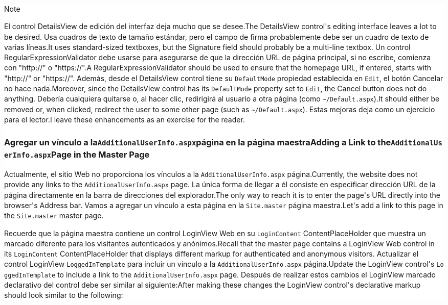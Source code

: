
> [!NOTE]
> <span data-ttu-id="1cbc5-334">El control DetailsView de edición del interfaz deja mucho que se desee.</span><span class="sxs-lookup"><span data-stu-id="1cbc5-334">The DetailsView control's editing interface leaves a lot to be desired.</span></span> <span data-ttu-id="1cbc5-335">Usa cuadros de texto de tamaño estándar, pero el campo de firma probablemente debe ser un cuadro de texto de varias líneas.</span><span class="sxs-lookup"><span data-stu-id="1cbc5-335">It uses standard-sized textboxes, but the Signature field should probably be a multi-line textbox.</span></span> <span data-ttu-id="1cbc5-336">Un control RegularExpressionValidator debe usarse para asegurarse de que la dirección URL de página principal, si no escribe, comienza con "http://" o "https://".</span><span class="sxs-lookup"><span data-stu-id="1cbc5-336">A RegularExpressionValidator should be used to ensure that the homepage URL, if entered, starts with "http://" or "https://".</span></span> <span data-ttu-id="1cbc5-337">Además, desde el DetailsView control tiene su `DefaultMode` propiedad establecida en `Edit`, el botón Cancelar no hace nada.</span><span class="sxs-lookup"><span data-stu-id="1cbc5-337">Moreover, since the DetailsView control has its `DefaultMode` property set to `Edit`, the Cancel button does not do anything.</span></span> <span data-ttu-id="1cbc5-338">Debería cualquiera quitarse o, al hacer clic, redirigirá al usuario a otra página (como `~/Default.aspx`).</span><span class="sxs-lookup"><span data-stu-id="1cbc5-338">It should either be removed or, when clicked, redirect the user to some other page (such as `~/Default.aspx`).</span></span> <span data-ttu-id="1cbc5-339">Estas mejoras deja como un ejercicio para el lector.</span><span class="sxs-lookup"><span data-stu-id="1cbc5-339">I leave these enhancements as an exercise for the reader.</span></span>


### <a name="adding-a-link-to-theadditionaluserinfoaspxpage-in-the-master-page"></a><span data-ttu-id="1cbc5-340">Agregar un vínculo a la`AdditionalUserInfo.aspx`página en la página maestra</span><span class="sxs-lookup"><span data-stu-id="1cbc5-340">Adding a Link to the`AdditionalUserInfo.aspx`Page in the Master Page</span></span>

<span data-ttu-id="1cbc5-341">Actualmente, el sitio Web no proporciona los vínculos a la `AdditionalUserInfo.aspx` página.</span><span class="sxs-lookup"><span data-stu-id="1cbc5-341">Currently, the website does not provide any links to the `AdditionalUserInfo.aspx` page.</span></span> <span data-ttu-id="1cbc5-342">La única forma de llegar a él consiste en especificar dirección URL de la página directamente en la barra de direcciones del explorador.</span><span class="sxs-lookup"><span data-stu-id="1cbc5-342">The only way to reach it is to enter the page's URL directly into the browser's Address bar.</span></span> <span data-ttu-id="1cbc5-343">Vamos a agregar un vínculo a esta página en la `Site.master` página maestra.</span><span class="sxs-lookup"><span data-stu-id="1cbc5-343">Let's add a link to this page in the `Site.master` master page.</span></span>

<span data-ttu-id="1cbc5-344">Recuerde que la página maestra contiene un control LoginView Web en su `LoginContent` ContentPlaceHolder que muestra un marcado diferente para los visitantes autenticados y anónimos.</span><span class="sxs-lookup"><span data-stu-id="1cbc5-344">Recall that the master page contains a LoginView Web control in its `LoginContent` ContentPlaceHolder that displays different markup for authenticated and anonymous visitors.</span></span> <span data-ttu-id="1cbc5-345">Actualizar el control LoginView `LoggedInTemplate` para incluir un vínculo a la `AdditionalUserInfo.aspx` página.</span><span class="sxs-lookup"><span data-stu-id="1cbc5-345">Update the LoginView control's `LoggedInTemplate` to include a link to the `AdditionalUserInfo.aspx` page.</span></span> <span data-ttu-id="1cbc5-346">Después de realizar estos cambios el LoginView marcado declarativo del control debe ser similar al siguiente:</span><span class="sxs-lookup"><span data-stu-id="1cbc5-346">After making these changes the LoginView control's declarative markup should look similar to the following:</span></span>
